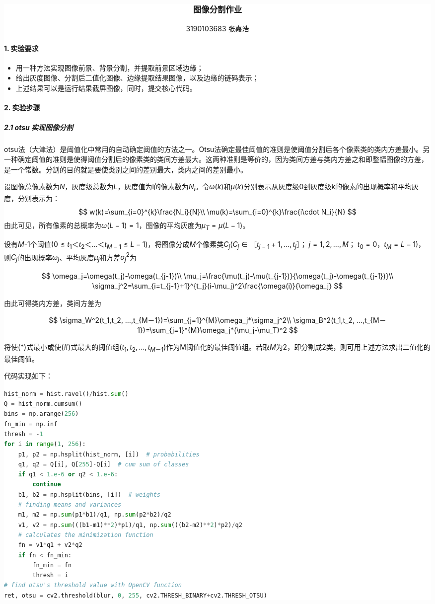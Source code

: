<center><h3>图像分割作业</h3></center>

<center>3190103683 张嘉浩</center>

#### 1. 实验要求

- 用一种方法实现图像前景、背景分割，并提取前景区域边缘；
- 给出灰度图像、分割后二值化图像、边缘提取结果图像，以及边缘的链码表示；
- 上述结果可以是运行结果截屏图像，同时，提交核心代码。

#### 2. 实验步骤

##### 2.1 otsu 实现图像分割

otsu法（大津法）是阈值化中常用的自动确定阈值的方法之一。Otsu法确定最佳阈值的准则是使阈值分割后各个像素类的类内方差最小。另一种确定阈值的准则是使得阈值分割后的像素类的类间方差最大。这两种准则是等价的，因为类间方差与类内方差之和即整幅图像的方差，是一个常数。分割的目的就是要使类别之间的差别最大，类内之间的差别最小。

设图像总像素数为$N$，灰度级总数为$L$，灰度值为i的像素数为$N_i$。令$\omega(k)$和$μ(k)$分别表示从灰度级0到灰度级k的像素的出现概率和平均灰度，分别表示为：
$$
w(k)=\sum_{i=0}^{k}\frac{N_i}{N}\\
\mu(k)=\sum_{i=0}^{k}\frac{i\cdot N_i}{N}
$$
由此可见，所有像素的总概率为$ω(L-1)=1$，图像的平均灰度为$μ_T=μ(L-1)$。 

设有*M*-1个阈值($0≤t_1＜t_2＜…＜t_{M-1}≤L-1$)，将图像分成$M$个像素类$C_j$($C_j\in［t_{j-1}+1,…,t_j$］； $j=1,2,…,M$； $t_0=0$，$t_M=L-1$)，则$C_j$的出现概率$ω_j$、平均灰度$μ_j$和方差$\sigma_j^2$为

$$
\omega_j=\omega(t_j)-\omega(t_{j-1})\\
\mu_j=\frac{\mu(t_j)-\mu(t_{j-1})}{\omega(t_j)-\omega(t_{j-1})}\\
\sigma_j^2=\sum_{i=t_{j-1}+1}^{t_j}(i-\mu_j)^2\frac{\omega(i)}{\omega_j}
$$

由此可得类内方差，类间方差为

$$
\sigma_W^2(t_1,t_2, …,t_{M－1})=\sum_{j=1}^{M}\omega_j*\sigma_j^2\\
\sigma_B^2(t_1,t_2, …,t_{M－1})=\sum_{j=1}^{M}\omega_j*(\mu_j-\mu_T)^2
$$

将使$(*)$式最小或使$(\#)$式最大的阈值组($t_1,t_2, …,t_{M－1}$)作为M阈值化的最佳阈值组。若取$M$为2，即分割成2类，则可用上述方法求出二值化的最佳阈值。

代码实现如下：

```python
hist_norm = hist.ravel()/hist.sum()
Q = hist_norm.cumsum()
bins = np.arange(256)
fn_min = np.inf
thresh = -1
for i in range(1, 256):
    p1, p2 = np.hsplit(hist_norm, [i])  # probabilities
    q1, q2 = Q[i], Q[255]-Q[i]  # cum sum of classes
    if q1 < 1.e-6 or q2 < 1.e-6:
        continue
    b1, b2 = np.hsplit(bins, [i])  # weights
    # finding means and variances
    m1, m2 = np.sum(p1*b1)/q1, np.sum(p2*b2)/q2
    v1, v2 = np.sum(((b1-m1)**2)*p1)/q1, np.sum(((b2-m2)**2)*p2)/q2
    # calculates the minimization function
    fn = v1*q1 + v2*q2
    if fn < fn_min:
        fn_min = fn
        thresh = i
# find otsu's threshold value with OpenCV function
ret, otsu = cv2.threshold(blur, 0, 255, cv2.THRESH_BINARY+cv2.THRESH_OTSU)
```

